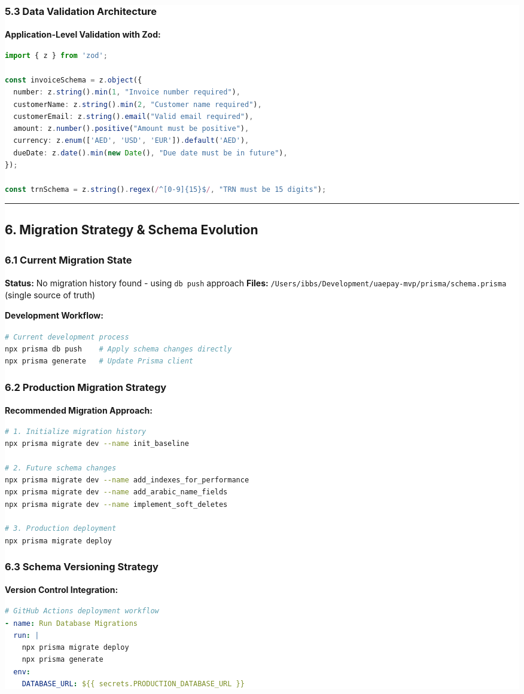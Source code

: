 ### 5.3 Data Validation Architecture

**Application-Level Validation with Zod:**
```typescript
import { z } from 'zod';

const invoiceSchema = z.object({
  number: z.string().min(1, "Invoice number required"),
  customerName: z.string().min(2, "Customer name required"),
  customerEmail: z.string().email("Valid email required"),
  amount: z.number().positive("Amount must be positive"),
  currency: z.enum(['AED', 'USD', 'EUR']).default('AED'),
  dueDate: z.date().min(new Date(), "Due date must be in future"),
});

const trnSchema = z.string().regex(/^[0-9]{15}$/, "TRN must be 15 digits");
```

---

## 6. Migration Strategy & Schema Evolution

### 6.1 Current Migration State

**Status:** No migration history found - using `db push` approach
**Files:** `/Users/ibbs/Development/uaepay-mvp/prisma/schema.prisma` (single source of truth)

**Development Workflow:**
```bash
# Current development process
npx prisma db push    # Apply schema changes directly
npx prisma generate   # Update Prisma client
```

### 6.2 Production Migration Strategy

**Recommended Migration Approach:**
```bash
# 1. Initialize migration history
npx prisma migrate dev --name init_baseline

# 2. Future schema changes
npx prisma migrate dev --name add_indexes_for_performance
npx prisma migrate dev --name add_arabic_name_fields
npx prisma migrate dev --name implement_soft_deletes

# 3. Production deployment
npx prisma migrate deploy
```

### 6.3 Schema Versioning Strategy

**Version Control Integration:**
```yaml
# GitHub Actions deployment workflow
- name: Run Database Migrations
  run: |
    npx prisma migrate deploy
    npx prisma generate
  env:
    DATABASE_URL: ${{ secrets.PRODUCTION_DATABASE_URL }}
```
